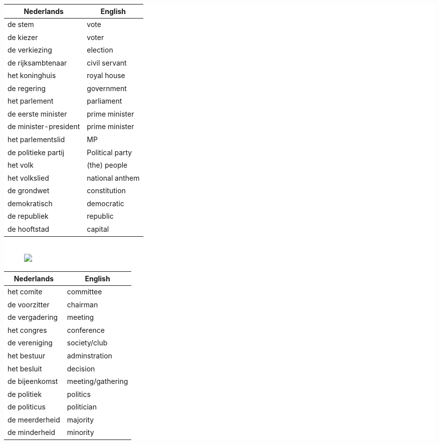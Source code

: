 
| Nederlands                | English               |
| ---------                 | -------               |
| de stem                   | vote                  |
| de kiezer                 | voter                 |
| de verkiezing             | election              |
| de rijksambtenaar         | civil servant         |
| het koninghuis            | royal house           |
| de regering               | government            |
| het parlement             | parliament            |
| de eerste minister        | prime minister        |
| de minister-president     | prime minister        |
| het parlementslid         | MP                    |
| de politieke partij       | Political party       |
| het volk                  | (the) people          |
| het volkslied             | national anthem       |
| de grondwet               | constitution          |
| demokratisch              | democratic            |
| de republiek              | republic              |
| de hooftstad              | capital               | 


<figure>
  <br/><img src='https://proxy.duckduckgo.com/iu/?u=http%3A%2F%2Fauketerlouw.nl%2Fwp-content%2Fuploads%2F2014%2F12%2Fwaterschapsverkiezingen.jpg&f=1&nofb=1'>
</figure>


| Nederlands                | English               |
| ---------                 | -------               |
| het comite                | committee             |
| de voorzitter             | chairman              |
| de vergadering            | meeting               |
| het congres               | conference            |
| de vereniging             | society/club          |
| het bestuur               | adminstration         |
| het besluit               | decision              |
| de bijeenkomst            | meeting/gathering     |
| de politiek               | politics              |
| de politicus              | politician            |
| de meerderheid            | majority              |
| de minderheid             | minority              |
